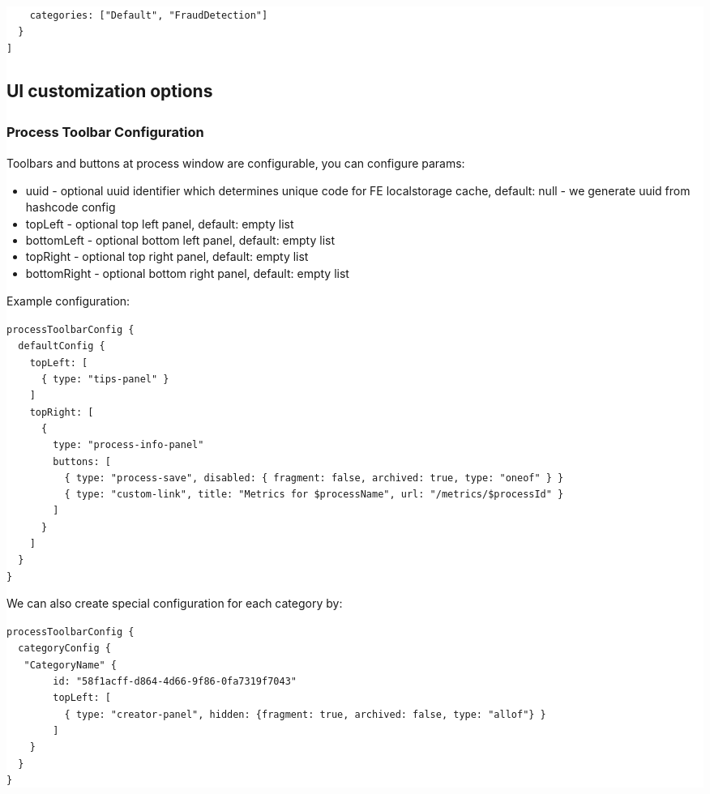 ```
    categories: ["Default", "FraudDetection"]
  }
]
```

## UI customization options

### Process Toolbar Configuration

Toolbars and buttons at process window are configurable, you can configure params:

* uuid - optional uuid identifier which determines unique code for FE localstorage cache, default: null - we generate
  uuid from hashcode config
* topLeft - optional top left panel, default: empty list
* bottomLeft - optional bottom left panel, default: empty list
* topRight - optional top right panel, default: empty list
* bottomRight - optional bottom right panel, default: empty list

Example configuration:

```
processToolbarConfig {
  defaultConfig {
    topLeft: [
      { type: "tips-panel" }
    ]
    topRight: [
      {
        type: "process-info-panel"
        buttons: [
          { type: "process-save", disabled: { fragment: false, archived: true, type: "oneof" } }
          { type: "custom-link", title: "Metrics for $processName", url: "/metrics/$processId" }
        ]
      }
    ]
  }
}
```

We can also create special configuration for each category by:

```
processToolbarConfig {
  categoryConfig {
   "CategoryName" {
        id: "58f1acff-d864-4d66-9f86-0fa7319f7043"
        topLeft: [
          { type: "creator-panel", hidden: {fragment: true, archived: false, type: "allof"} }
        ]
    } 
  }
}
```
